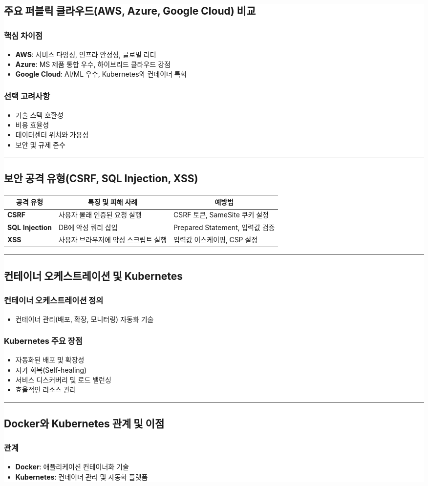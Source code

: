 ## 주요 퍼블릭 클라우드(AWS, Azure, Google Cloud) 비교

### 핵심 차이점

- **AWS**: 서비스 다양성, 인프라 안정성, 글로벌 리더
- **Azure**: MS 제품 통합 우수, 하이브리드 클라우드 강점
- **Google Cloud**: AI/ML 우수, Kubernetes와 컨테이너 특화

### 선택 고려사항

- 기술 스택 호환성
- 비용 효율성
- 데이터센터 위치와 가용성
- 보안 및 규제 준수

---

## 보안 공격 유형(CSRF, SQL Injection, XSS)

| 공격 유형 | 특징 및 피해 사례 | 예방법 |
| --- | --- | --- |
| **CSRF** | 사용자 몰래 인증된 요청 실행 | CSRF 토큰, SameSite 쿠키 설정 |
| **SQL Injection** | DB에 악성 쿼리 삽입 | Prepared Statement, 입력값 검증 |
| **XSS** | 사용자 브라우저에 악성 스크립트 실행 | 입력값 이스케이핑, CSP 설정 |

---

## 컨테이너 오케스트레이션 및 Kubernetes

### 컨테이너 오케스트레이션 정의

- 컨테이너 관리(배포, 확장, 모니터링) 자동화 기술

### Kubernetes 주요 장점

- 자동화된 배포 및 확장성
- 자가 회복(Self-healing)
- 서비스 디스커버리 및 로드 밸런싱
- 효율적인 리소스 관리

---

## Docker와 Kubernetes 관계 및 이점

### 관계

- **Docker**: 애플리케이션 컨테이너화 기술
- **Kubernetes**: 컨테이너 관리 및 자동화 플랫폼
